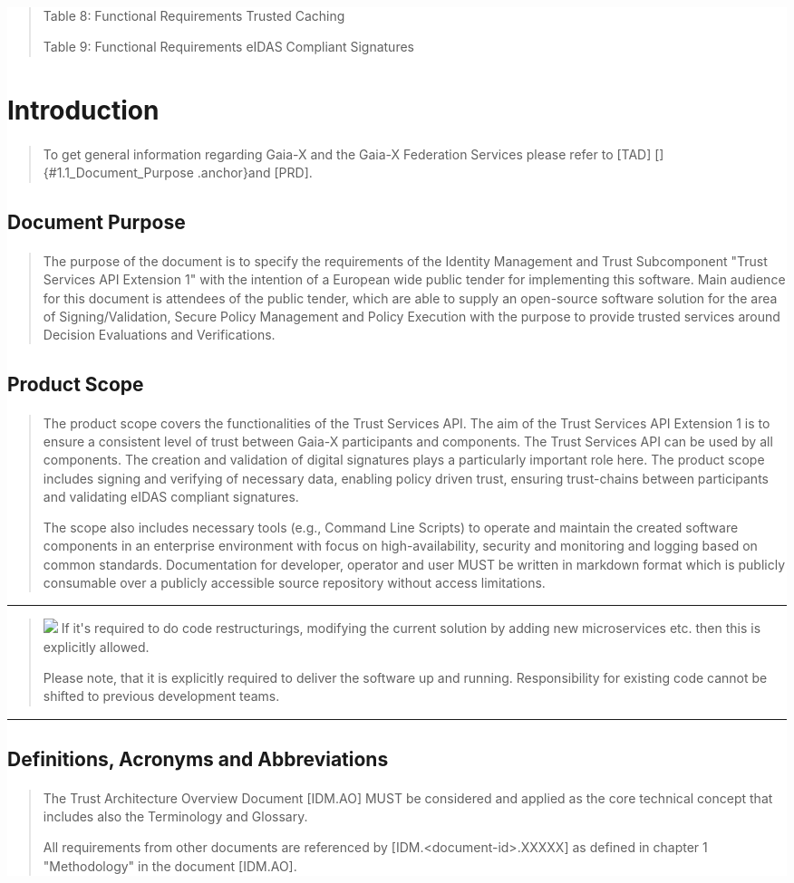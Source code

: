 >
> Table 8: Functional Requirements Trusted Caching 
>
> Table 9: Functional Requirements eIDAS Compliant Signatures


# Introduction

> To get general information regarding Gaia-X and the Gaia-X Federation Services please refer to \[TAD\] []{#1.1_Document_Purpose .anchor}and \[PRD\].

## Document Purpose

> The purpose of the document is to specify the requirements of the Identity Management and Trust Subcomponent "Trust Services API Extension 1" with the intention of a European wide public tender for implementing this software. Main audience for this document is attendees of the public tender, which are able to supply an open-source software solution for the area of Signing/Validation, Secure Policy Management and Policy Execution with the purpose to provide trusted services around Decision Evaluations and Verifications.

## Product Scope

> The product scope covers the functionalities of the Trust Services API. The aim of the Trust Services API Extension 1 is to ensure a consistent level of trust between Gaia-X participants and components. The Trust Services API can be used by all components. The creation and validation of digital signatures plays a particularly important role here. The product scope includes signing and verifying of necessary data, enabling policy driven trust, ensuring trust-chains between participants and validating eIDAS compliant signatures.
>
>
>The scope also includes necessary tools (e.g., Command Line Scripts) to operate and maintain the created software components in an enterprise environment with focus on high-availability, security and monitoring and logging based on common standards. Documentation for developer, operator and user MUST be written in markdown format which is publicly consumable over a publicly accessible source repository without access limitations.

------
>
> ![](./media/image2.png)
> If it's required to do code restructurings, modifying the current solution by adding new microservices etc. then this is explicitly allowed.
>
> Please note, that it is explicitly required to deliver the software up and running. Responsibility for existing code cannot be shifted to previous development teams.

------

## Definitions, Acronyms and Abbreviations

> The Trust Architecture Overview Document \[IDM.AO\] MUST be considered and applied as the core technical concept that includes also the Terminology and Glossary.
>
> All requirements from other documents are referenced by \[IDM.\<document-id\>.XXXXX\] as defined in chapter 1 "Methodology" in the document \[IDM.AO\].
